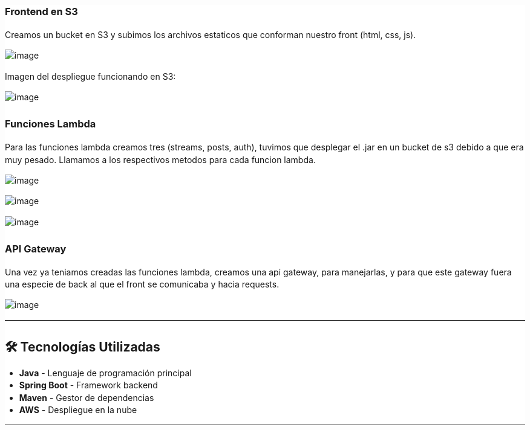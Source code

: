 ### Frontend en S3

Creamos un bucket en S3 y subimos los archivos estaticos que conforman nuestro front (html, css, js).

![image](https://github.com/user-attachments/assets/25c8e268-58bd-4f00-a1c0-40154337909a)

Imagen del despliegue funcionando en S3:

![image](https://github.com/user-attachments/assets/e904e8d7-22ac-406f-9c1b-4c4bcda9cfdb)

### Funciones Lambda

Para las funciones lambda creamos tres (streams, posts, auth), tuvimos que desplegar el .jar en un bucket de s3 debido a que era muy pesado.
Llamamos a los respectivos metodos para cada funcion lambda.

![image](https://github.com/user-attachments/assets/2f7e0c53-6ade-4cd3-9e07-255fd02ff5b8)

![image](https://github.com/user-attachments/assets/845be2bd-aaa0-4b57-9137-6e2e61bb20bf)

![image](https://github.com/user-attachments/assets/b95ced3e-f35c-4316-b6d6-a5ec247dcf97)

### API Gateway

Una vez ya teniamos creadas las funciones lambda, creamos una api gateway, para manejarlas, y para que este gateway fuera una especie de back al que el front se comunicaba y hacia requests.

![image](https://github.com/user-attachments/assets/c6a19183-2322-44fa-9f88-2e7da4ca4e8f)

-------------------

## 🛠️ Tecnologías Utilizadas

- **Java** - Lenguaje de programación principal
- **Spring Boot** - Framework backend
- **Maven** - Gestor de dependencias
- **AWS** - Despliegue en la nube

---


